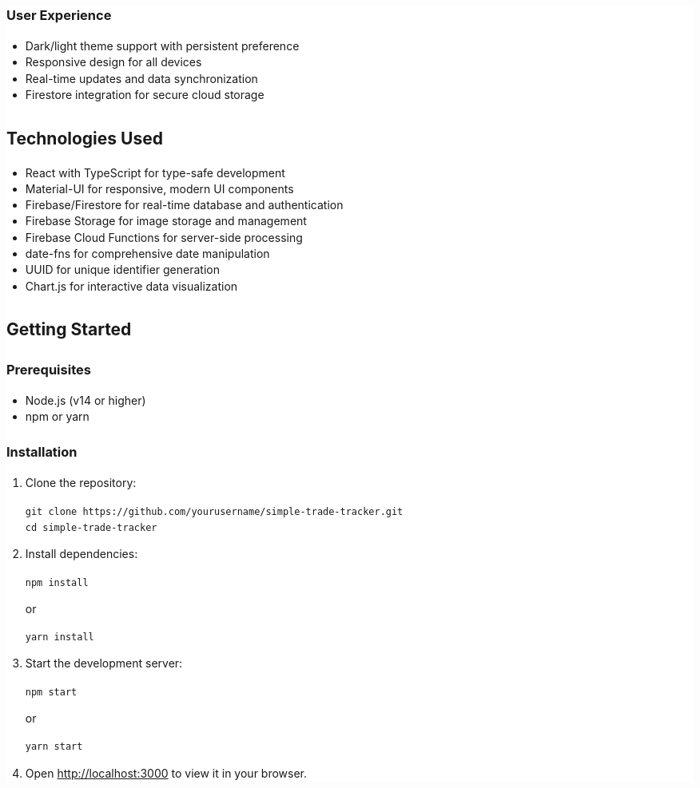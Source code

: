 </p>

### User Experience
- Dark/light theme support with persistent preference
- Responsive design for all devices
- Real-time updates and data synchronization
- Firestore integration for secure cloud storage

## Technologies Used

- React with TypeScript for type-safe development
- Material-UI for responsive, modern UI components
- Firebase/Firestore for real-time database and authentication
- Firebase Storage for image storage and management
- Firebase Cloud Functions for server-side processing
- date-fns for comprehensive date manipulation
- UUID for unique identifier generation
- Chart.js for interactive data visualization

## Getting Started

### Prerequisites

- Node.js (v14 or higher)
- npm or yarn

### Installation

1. Clone the repository:
   ```
   git clone https://github.com/yourusername/simple-trade-tracker.git
   cd simple-trade-tracker
   ```

2. Install dependencies:
   ```
   npm install
   ```
   or
   ```
   yarn install
   ```

3. Start the development server:
   ```
   npm start
   ```
   or
   ```
   yarn start
   ```

4. Open [http://localhost:3000](http://localhost:3000) to view it in your browser.
